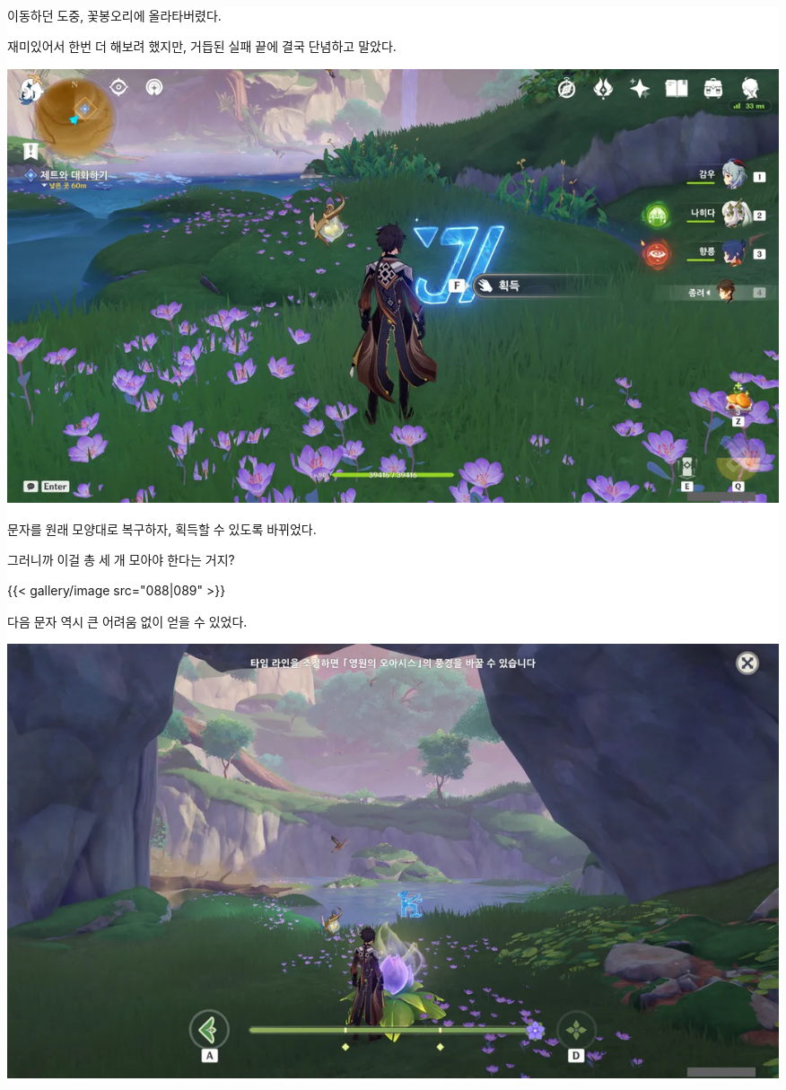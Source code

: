 이동하던 도중, 꽃봉오리에 올라타버렸다.

재미있어서 한번 더 해보려 했지만, 거듭된 실패 끝에 결국 단념하고 말았다.

![](087.webp)

문자를 원래 모양대로 복구하자, 획득할 수 있도록 바뀌었다.

그러니까 이걸 총 세 개 모아야 한다는 거지?

{{< gallery/image src="088|089" >}}

다음 문자 역시 큰 어려움 없이 얻을 수 있었다.

![](090.webp)

